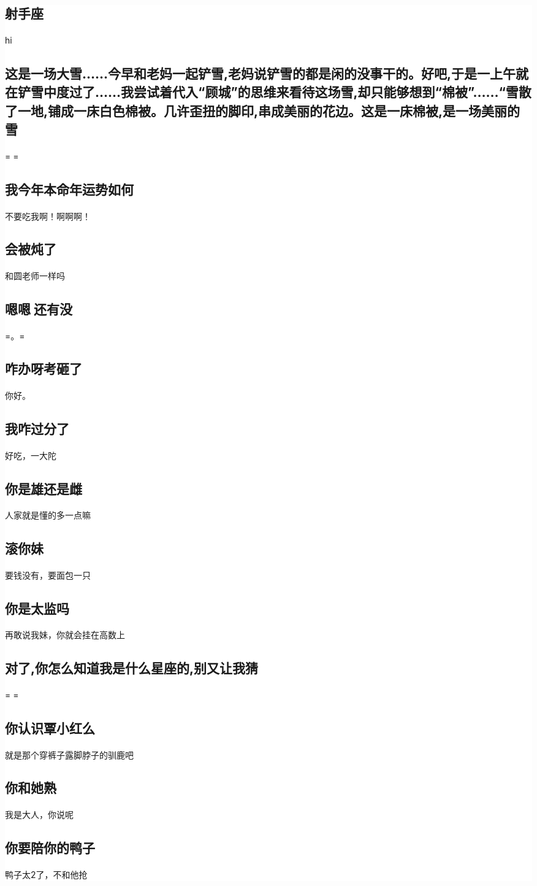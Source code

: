 ## 射手座
hi

## 这是一场大雪……今早和老妈一起铲雪,老妈说铲雪的都是闲的没事干的。好吧,于是一上午就在铲雪中度过了……我尝试着代入“顾城”的思维来看待这场雪,却只能够想到“棉被”……“雪散了一地,铺成一床白色棉被。几许歪扭的脚印,串成美丽的花边。这是一床棉被,是一场美丽的雪
= =

## 我今年本命年运势如何
不要吃我啊！啊啊啊！

## 会被炖了
和圆老师一样吗

## 嗯嗯  还有没
=。=

## 咋办呀考砸了
你好。

## 我咋过分了
好吃，一大陀

## 你是雄还是雌
人家就是懂的多一点嘛

## 滚你妹
要钱没有，要面包一只

## 你是太监吗
再敢说我妹，你就会挂在高数上

## 对了,你怎么知道我是什么星座的,别又让我猜
= =

## 你认识覃小红么
就是那个穿裤子露脚脖子的驯鹿吧

## 你和她熟
我是大人，你说呢

## 你要陪你的鸭子
鸭子太2了，不和他抢
